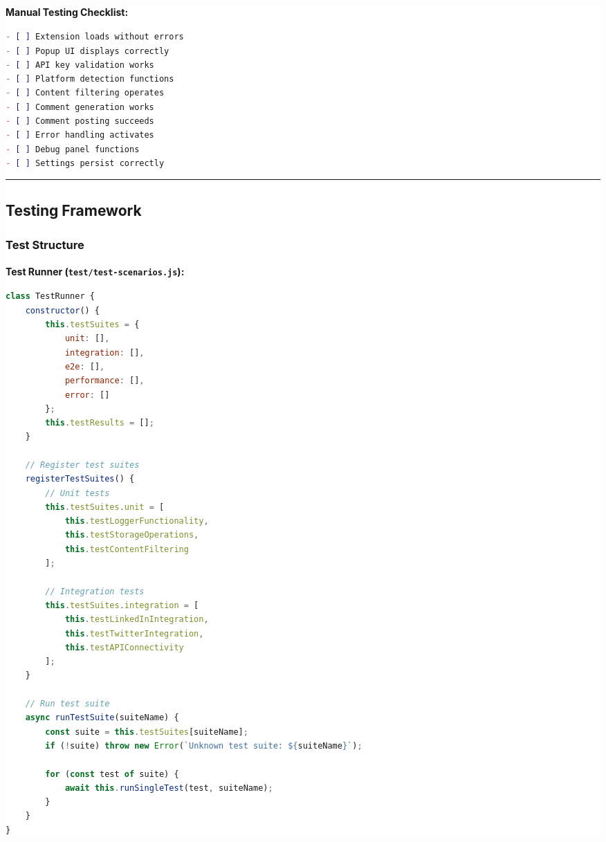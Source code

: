 **Manual Testing Checklist:**
```markdown
- [ ] Extension loads without errors
- [ ] Popup UI displays correctly
- [ ] API key validation works
- [ ] Platform detection functions
- [ ] Content filtering operates
- [ ] Comment generation works
- [ ] Comment posting succeeds
- [ ] Error handling activates
- [ ] Debug panel functions
- [ ] Settings persist correctly
```

---

## Testing Framework

### Test Structure

**Test Runner (`test/test-scenarios.js`):**
```javascript
class TestRunner {
    constructor() {
        this.testSuites = {
            unit: [],
            integration: [],
            e2e: [],
            performance: [],
            error: []
        };
        this.testResults = [];
    }

    // Register test suites
    registerTestSuites() {
        // Unit tests
        this.testSuites.unit = [
            this.testLoggerFunctionality,
            this.testStorageOperations,
            this.testContentFiltering
        ];

        // Integration tests
        this.testSuites.integration = [
            this.testLinkedInIntegration,
            this.testTwitterIntegration,
            this.testAPIConnectivity
        ];
    }

    // Run test suite
    async runTestSuite(suiteName) {
        const suite = this.testSuites[suiteName];
        if (!suite) throw new Error(`Unknown test suite: ${suiteName}`);

        for (const test of suite) {
            await this.runSingleTest(test, suiteName);
        }
    }
}
```
